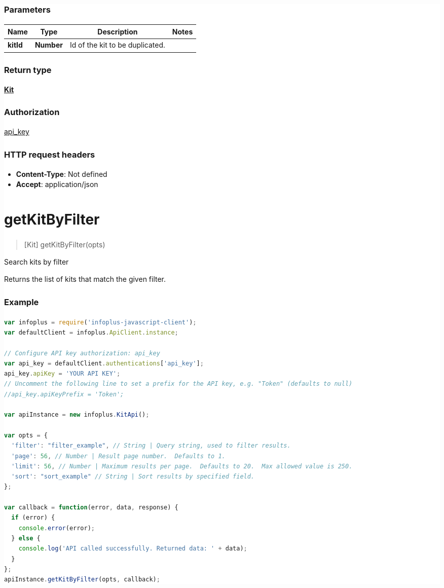 ### Parameters

Name | Type | Description  | Notes
------------- | ------------- | ------------- | -------------
 **kitId** | **Number**| Id of the kit to be duplicated. | 

### Return type

[**Kit**](Kit.md)

### Authorization

[api_key](../README.md#api_key)

### HTTP request headers

 - **Content-Type**: Not defined
 - **Accept**: application/json

<a name="getKitByFilter"></a>
# **getKitByFilter**
> [Kit] getKitByFilter(opts)

Search kits by filter

Returns the list of kits that match the given filter.

### Example
```javascript
var infoplus = require('infoplus-javascript-client');
var defaultClient = infoplus.ApiClient.instance;

// Configure API key authorization: api_key
var api_key = defaultClient.authentications['api_key'];
api_key.apiKey = 'YOUR API KEY';
// Uncomment the following line to set a prefix for the API key, e.g. "Token" (defaults to null)
//api_key.apiKeyPrefix = 'Token';

var apiInstance = new infoplus.KitApi();

var opts = { 
  'filter': "filter_example", // String | Query string, used to filter results.
  'page': 56, // Number | Result page number.  Defaults to 1.
  'limit': 56, // Number | Maximum results per page.  Defaults to 20.  Max allowed value is 250.
  'sort': "sort_example" // String | Sort results by specified field.
};

var callback = function(error, data, response) {
  if (error) {
    console.error(error);
  } else {
    console.log('API called successfully. Returned data: ' + data);
  }
};
apiInstance.getKitByFilter(opts, callback);
```
